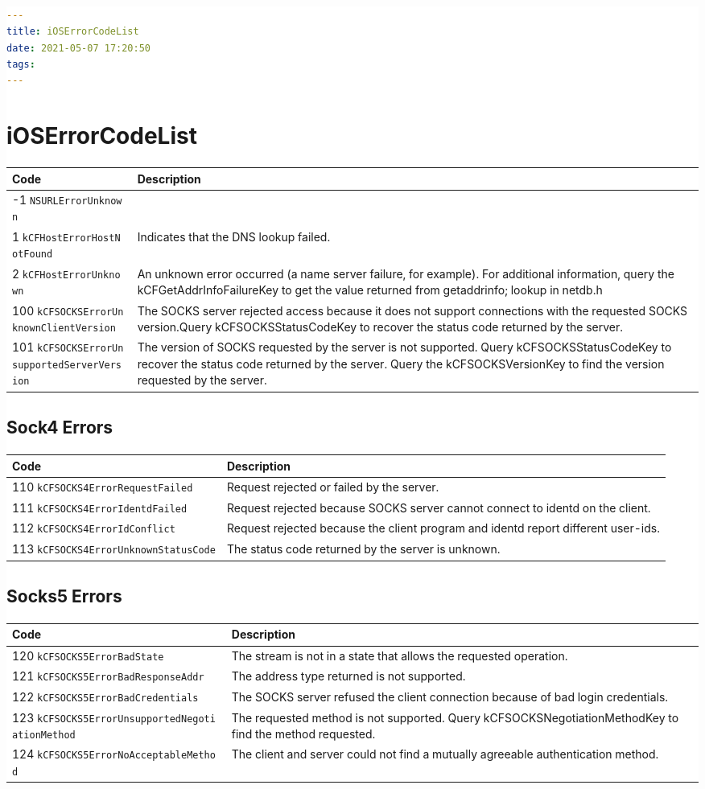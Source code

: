 ```yaml
---
title: iOSErrorCodeList
date: 2021-05-07 17:20:50
tags:
---
```




# iOSErrorCodeList

| Code                                        | Description                                                  |
| :------------------------------------------ | :----------------------------------------------------------- |
| -1 `NSURLErrorUnknown`                      |                                                              |
| 1 `kCFHostErrorHostNotFound`                | Indicates that the DNS lookup failed.                        |
| 2 `kCFHostErrorUnknown`                     | An unknown error occurred (a name server failure, for example). For additional information, query the kCFGetAddrInfoFailureKey to get the value returned from getaddrinfo; lookup in netdb.h |
| 100 `kCFSOCKSErrorUnknownClientVersion`     | The SOCKS server rejected access because it does not support connections with the requested SOCKS version.Query kCFSOCKSStatusCodeKey to recover the status code returned by the server. |
| 101 `kCFSOCKSErrorUnsupportedServerVersion` | The version of SOCKS requested by the server is not supported. Query kCFSOCKSStatusCodeKey to recover the status code returned by the server.  Query the kCFSOCKSVersionKey to find the version requested by the server. |



## Sock4 Errors

| Code                                        | Description                                                  |
| :------------------------------------------ | :----------------------------------------------------------- |
| 110 `kCFSOCKS4ErrorRequestFailed`     | Request rejected or failed by the server.                    |
| 111 `kCFSOCKS4ErrorIdentdFailed`      | Request rejected because SOCKS server cannot connect to identd on the client. |
| 112 `kCFSOCKS4ErrorIdConflict`        | Request rejected because the client program and identd report different user-ids. |
| 113 `kCFSOCKS4ErrorUnknownStatusCode` | The status code returned by the server is unknown.           |



## Socks5 Errors

| Code                                        | Description                                                  |
| :------------------------------------------ | :----------------------------------------------------------- |
| 120 `kCFSOCKS5ErrorBadState`                     | The stream is not in a state that allows the requested operation. |
| 121 `kCFSOCKS5ErrorBadResponseAddr`              | The address type returned is not supported.                  |
| 122 `kCFSOCKS5ErrorBadCredentials`               | The SOCKS server refused the client connection because of bad login credentials. |
| 123 `kCFSOCKS5ErrorUnsupportedNegotiationMethod` | The requested method is not supported. Query kCFSOCKSNegotiationMethodKey to find the method requested. |
| 124 `kCFSOCKS5ErrorNoAcceptableMethod`           | The client and server could not find a mutually agreeable authentication method. |

